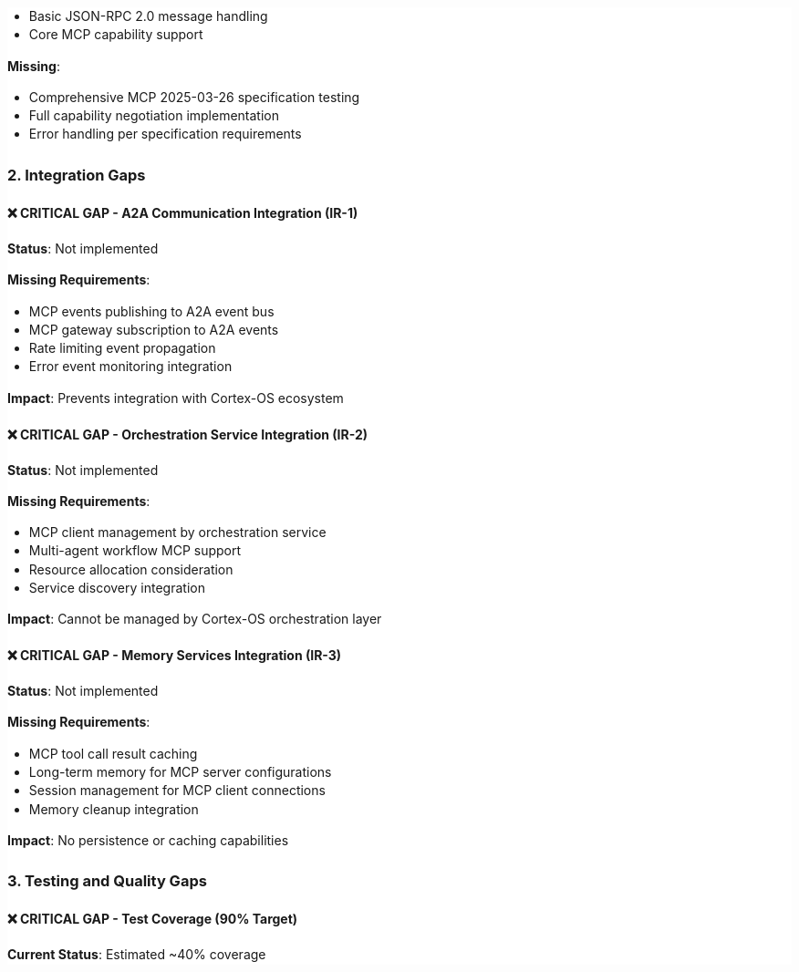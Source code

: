 - Basic JSON-RPC 2.0 message handling
- Core MCP capability support

**Missing**:

- Comprehensive MCP 2025-03-26 specification testing
- Full capability negotiation implementation
- Error handling per specification requirements

### 2. Integration Gaps

#### ❌ **CRITICAL GAP - A2A Communication Integration (IR-1)**

**Status**: Not implemented

**Missing Requirements**:

- MCP events publishing to A2A event bus
- MCP gateway subscription to A2A events
- Rate limiting event propagation
- Error event monitoring integration

**Impact**: Prevents integration with Cortex-OS ecosystem

#### ❌ **CRITICAL GAP - Orchestration Service Integration (IR-2)**

**Status**: Not implemented

**Missing Requirements**:

- MCP client management by orchestration service
- Multi-agent workflow MCP support
- Resource allocation consideration
- Service discovery integration

**Impact**: Cannot be managed by Cortex-OS orchestration layer

#### ❌ **CRITICAL GAP - Memory Services Integration (IR-3)**

**Status**: Not implemented

**Missing Requirements**:

- MCP tool call result caching
- Long-term memory for MCP server configurations
- Session management for MCP client connections
- Memory cleanup integration

**Impact**: No persistence or caching capabilities

### 3. Testing and Quality Gaps

#### ❌ **CRITICAL GAP - Test Coverage (90% Target)**

**Current Status**: Estimated ~40% coverage
